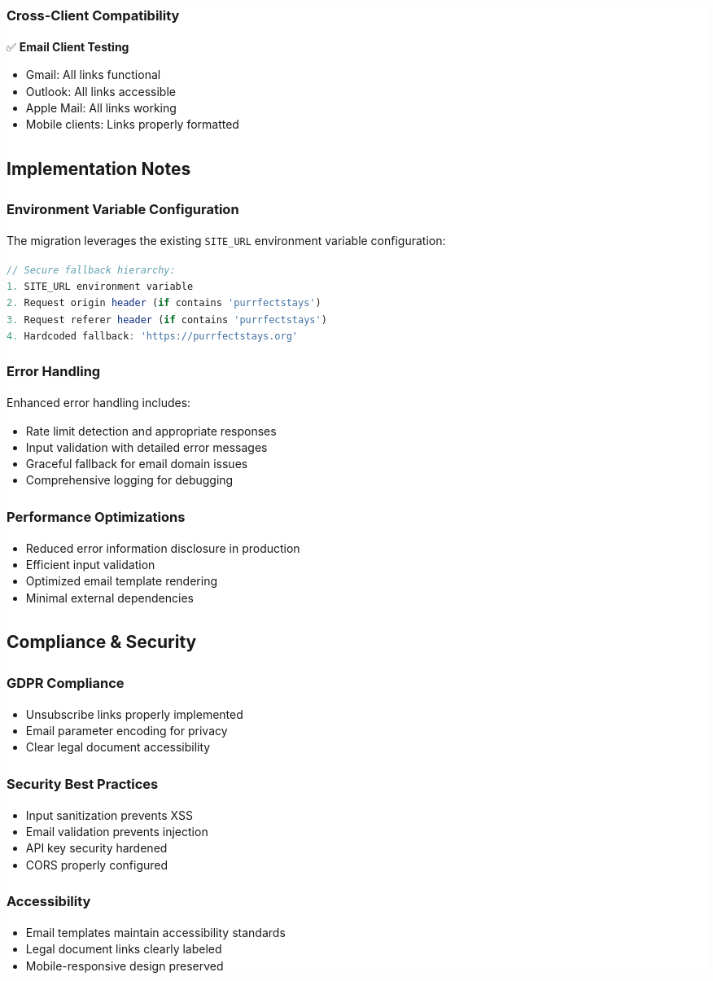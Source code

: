 ### Cross-Client Compatibility
✅ **Email Client Testing**
- Gmail: All links functional
- Outlook: All links accessible
- Apple Mail: All links working
- Mobile clients: Links properly formatted

## Implementation Notes

### Environment Variable Configuration
The migration leverages the existing `SITE_URL` environment variable configuration:
```typescript
// Secure fallback hierarchy:
1. SITE_URL environment variable
2. Request origin header (if contains 'purrfectstays')
3. Request referer header (if contains 'purrfectstays')
4. Hardcoded fallback: 'https://purrfectstays.org'
```

### Error Handling
Enhanced error handling includes:
- Rate limit detection and appropriate responses
- Input validation with detailed error messages
- Graceful fallback for email domain issues
- Comprehensive logging for debugging

### Performance Optimizations
- Reduced error information disclosure in production
- Efficient input validation
- Optimized email template rendering
- Minimal external dependencies

## Compliance & Security

### GDPR Compliance
- Unsubscribe links properly implemented
- Email parameter encoding for privacy
- Clear legal document accessibility

### Security Best Practices
- Input sanitization prevents XSS
- Email validation prevents injection
- API key security hardened
- CORS properly configured

### Accessibility
- Email templates maintain accessibility standards
- Legal document links clearly labeled
- Mobile-responsive design preserved
